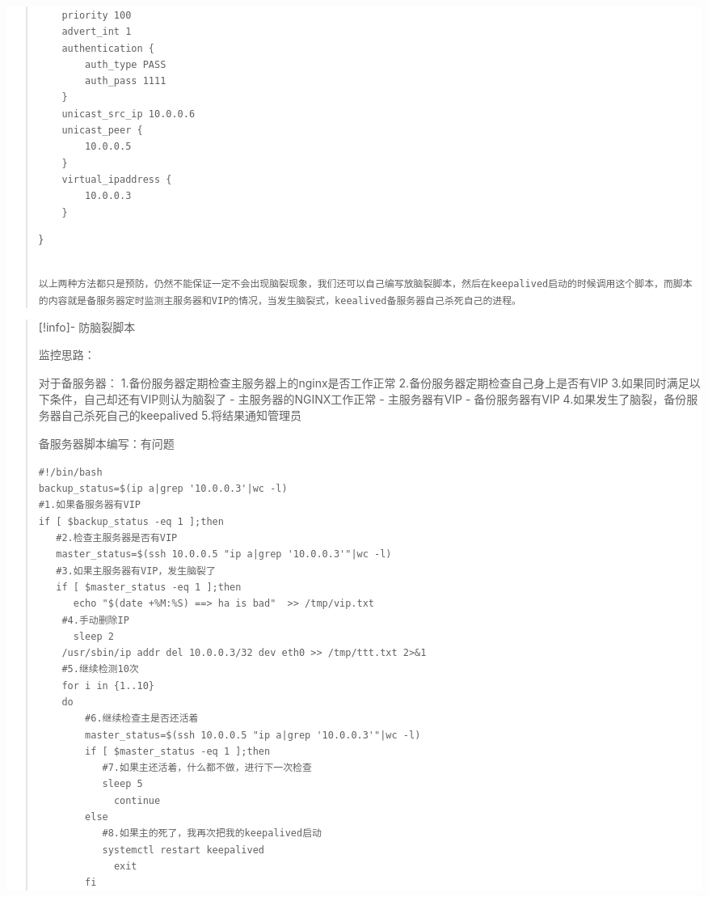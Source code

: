 >         priority 100
>         advert_int 1
>         authentication {
>             auth_type PASS
>             auth_pass 1111
>         }
>         unicast_src_ip 10.0.0.6
>         unicast_peer {
>             10.0.0.5
>         }        
>         virtual_ipaddress {
>             10.0.0.3
>         }
> }
> ```
> 
> 以上两种方法都只是预防，仍然不能保证一定不会出现脑裂现象，我们还可以自己编写放脑裂脚本，然后在keepalived启动的时候调用这个脚本，而脚本的内容就是备服务器定时监测主服务器和VIP的情况，当发生脑裂式，keealived备服务器自己杀死自己的进程。
> 

> [!info]- 防脑裂脚本
> 
> 
> 监控思路：
> 
> 对于备服务器：
> 1.备份服务器定期检查主服务器上的nginx是否工作正常
> 2.备份服务器定期检查自己身上是否有VIP
> 3.如果同时满足以下条件，自己却还有VIP则认为脑裂了
>   \- 主服务器的NGINX工作正常
>   \- 主服务器有VIP
>   \- 备份服务器有VIP
> 4.如果发生了脑裂，备份服务器自己杀死自己的keepalived
> 5.将结果通知管理员
> 
> 备服务器脚本编写：有问题
> 
> ```plain
> #!/bin/bash 
> backup_status=$(ip a|grep '10.0.0.3'|wc -l)
> #1.如果备服务器有VIP
> if [ $backup_status -eq 1 ];then
>    #2.检查主服务器是否有VIP
>    master_status=$(ssh 10.0.0.5 "ip a|grep '10.0.0.3'"|wc -l)
>    #3.如果主服务器有VIP，发生脑裂了
>    if [ $master_status -eq 1 ];then
>       echo "$(date +%M:%S) ==> ha is bad"  >> /tmp/vip.txt
> 	  #4.手动删除IP
>       sleep 2
> 	  /usr/sbin/ip addr del 10.0.0.3/32 dev eth0 >> /tmp/ttt.txt 2>&1
> 	  #5.继续检测10次
> 	  for i in {1..10}
> 	  do
> 		  #6.继续检查主是否还活着
> 	      master_status=$(ssh 10.0.0.5 "ip a|grep '10.0.0.3'"|wc -l)
> 		  if [ $master_status -eq 1 ];then
> 		     #7.如果主还活着，什么都不做，进行下一次检查
> 		     sleep 5
>              continue
> 		  else
> 		     #8.如果主的死了，我再次把我的keepalived启动
> 		     systemctl restart keepalived
>              exit
> 		  fi
